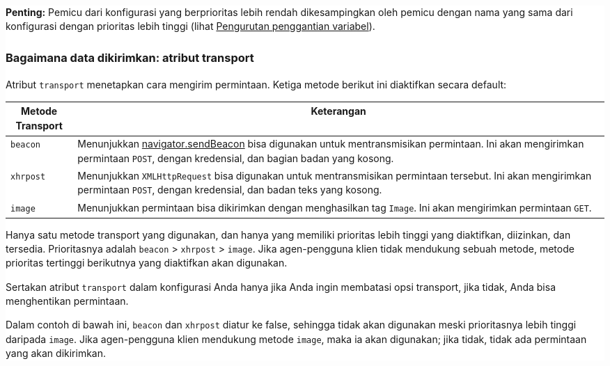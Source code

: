 **Penting:** Pemicu dari konfigurasi yang berprioritas lebih rendah dikesampingkan
oleh pemicu dengan nama yang sama dari konfigurasi dengan prioritas lebih tinggi
(lihat [Pengurutan penggantian variabel](/id/docs/analytics/deep_dive_analytics.html#pengurutan-penggantian-variabel)).

### Bagaimana data dikirimkan: atribut transport

Atribut `transport` menetapkan cara mengirim permintaan.
Ketiga metode berikut ini diaktifkan secara default:

<table>
  <thead>
    <tr>
      <th data-th="Transport Method" class="col-thirty">Metode Transport</th>
      <th data-th="Description">Keterangan</th>
    </tr>
  </thead>
  <tbody>
    <tr>
      <td data-th="Transport Method"><code>beacon</code></td>
      <td data-th="Description">Menunjukkan <a href="https://developer.mozilla.org/en-US/docs/Web/API/Navigator/sendBeacon">navigator.sendBeacon</a> bisa digunakan untuk mentransmisikan permintaan. Ini akan mengirimkan permintaan <code>POST</code>, dengan kredensial, dan bagian badan yang kosong.</td>
    </tr>
    <tr>
      <td data-th="Transport Method"><code>xhrpost</code></td>
      <td data-th="Description">Menunjukkan <code>XMLHttpRequest</code> bisa digunakan untuk mentransmisikan permintaan tersebut. Ini akan mengirimkan permintaan <code>POST</code>, dengan kredensial, dan badan teks yang kosong.</td>
    </tr>
    <tr>
      <td data-th="Transport Method"><code>image</code></td>
      <td data-th="Description">Menunjukkan permintaan bisa dikirimkan dengan menghasilkan tag <code>Image</code>. Ini akan mengirimkan permintaan <code>GET</code>.</td>
    </tr>
  </tbody>
</table>

Hanya satu metode transport yang digunakan,
dan hanya yang memiliki prioritas lebih tinggi
yang diaktifkan, diizinkan, dan tersedia.
Prioritasnya adalah `beacon` > `xhrpost` > `image`.
Jika agen-pengguna klien tidak mendukung sebuah metode,
metode prioritas tertinggi berikutnya yang diaktifkan akan digunakan.

Sertakan atribut `transport` dalam konfigurasi Anda
hanya jika Anda ingin membatasi opsi transport,
jika tidak, Anda bisa menghentikan permintaan.

Dalam contoh di bawah ini,
`beacon` dan `xhrpost` diatur ke false,
sehingga tidak akan digunakan meski prioritasnya lebih tinggi daripada `image`.
Jika agen-pengguna klien mendukung metode `image`,
maka ia akan digunakan; jika tidak, tidak ada permintaan yang akan dikirimkan.
